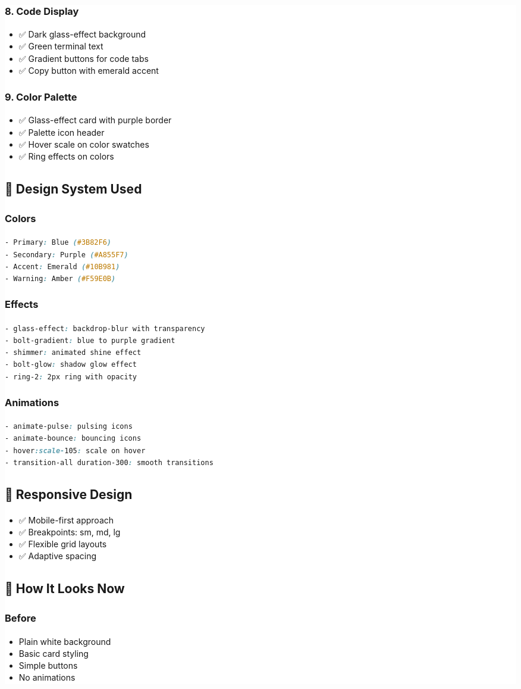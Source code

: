### 8. **Code Display**
- ✅ Dark glass-effect background
- ✅ Green terminal text
- ✅ Gradient buttons for code tabs
- ✅ Copy button with emerald accent

### 9. **Color Palette**
- ✅ Glass-effect card with purple border
- ✅ Palette icon header
- ✅ Hover scale on color swatches
- ✅ Ring effects on colors

## 🎨 Design System Used

### Colors
```css
- Primary: Blue (#3B82F6)
- Secondary: Purple (#A855F7)
- Accent: Emerald (#10B981)
- Warning: Amber (#F59E0B)
```

### Effects
```css
- glass-effect: backdrop-blur with transparency
- bolt-gradient: blue to purple gradient
- shimmer: animated shine effect
- bolt-glow: shadow glow effect
- ring-2: 2px ring with opacity
```

### Animations
```css
- animate-pulse: pulsing icons
- animate-bounce: bouncing icons
- hover:scale-105: scale on hover
- transition-all duration-300: smooth transitions
```

## 📱 Responsive Design

- ✅ Mobile-first approach
- ✅ Breakpoints: sm, md, lg
- ✅ Flexible grid layouts
- ✅ Adaptive spacing

## 🚀 How It Looks Now

### Before
- Plain white background
- Basic card styling
- Simple buttons
- No animations
